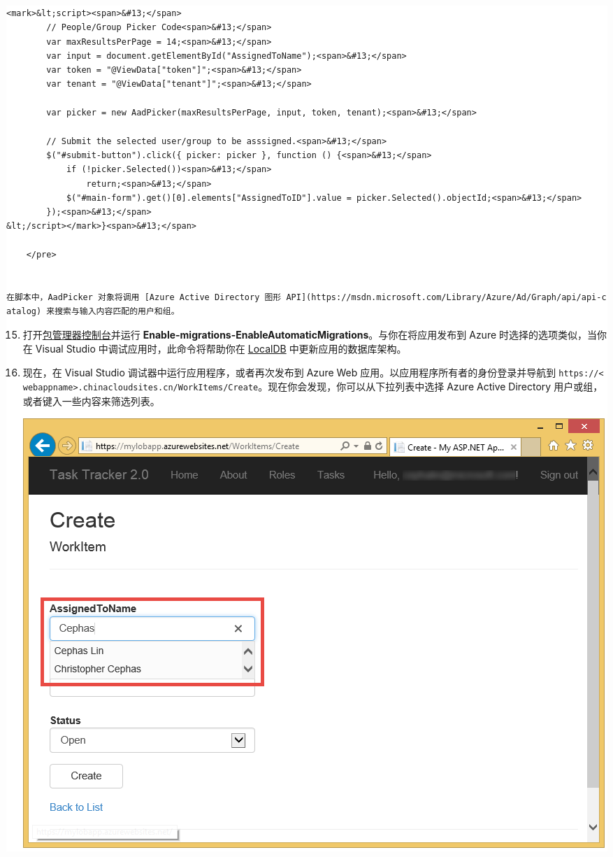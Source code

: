    <mark>&lt;script><span>&#13;</span>
            // People/Group Picker Code<span>&#13;</span>
            var maxResultsPerPage = 14;<span>&#13;</span>
            var input = document.getElementById("AssignedToName");<span>&#13;</span>
            var token = "@ViewData["token"]";<span>&#13;</span>
            var tenant = "@ViewData["tenant"]";<span>&#13;</span>

            var picker = new AadPicker(maxResultsPerPage, input, token, tenant);<span>&#13;</span>

            // Submit the selected user/group to be asssigned.<span>&#13;</span>
            $("#submit-button").click({ picker: picker }, function () {<span>&#13;</span>
                if (!picker.Selected())<span>&#13;</span>
                    return;<span>&#13;</span>
                $("#main-form").get()[0].elements["AssignedToID"].value = picker.Selected().objectId;<span>&#13;</span>
            });<span>&#13;</span>
    &lt;/script></mark>}<span>&#13;</span>
    
    	</pre>
   
   
    在脚本中，AadPicker 对象将调用 [Azure Active Directory 图形 API](https://msdn.microsoft.com/Library/Azure/Ad/Graph/api/api-catalog) 来搜索与输入内容匹配的用户和组。

15. 打开[包管理器控制台](http://docs.nuget.org/Consume/Package-Manager-Console)并运行 **Enable-migrations-EnableAutomaticMigrations**。与你在将应用发布到 Azure 时选择的选项类似，当你在 Visual Studio 中调试应用时，此命令将帮助你在 [LocalDB](https://msdn.microsoft.com/zh-cn/library/hh510202.aspx) 中更新应用的数据库架构。

15. 现在，在 Visual Studio 调试器中运行应用程序，或者再次发布到 Azure Web 应用。以应用程序所有者的身份登录并导航到 `https://<webappname>.chinacloudsites.cn/WorkItems/Create`。现在你会发现，你可以从下拉列表中选择 Azure Active Directory 用户或组，或者键入一些内容来筛选列表。

	![](./media/web-sites-dotnet-lob-application-azure-ad/9-create-workitem.png)
